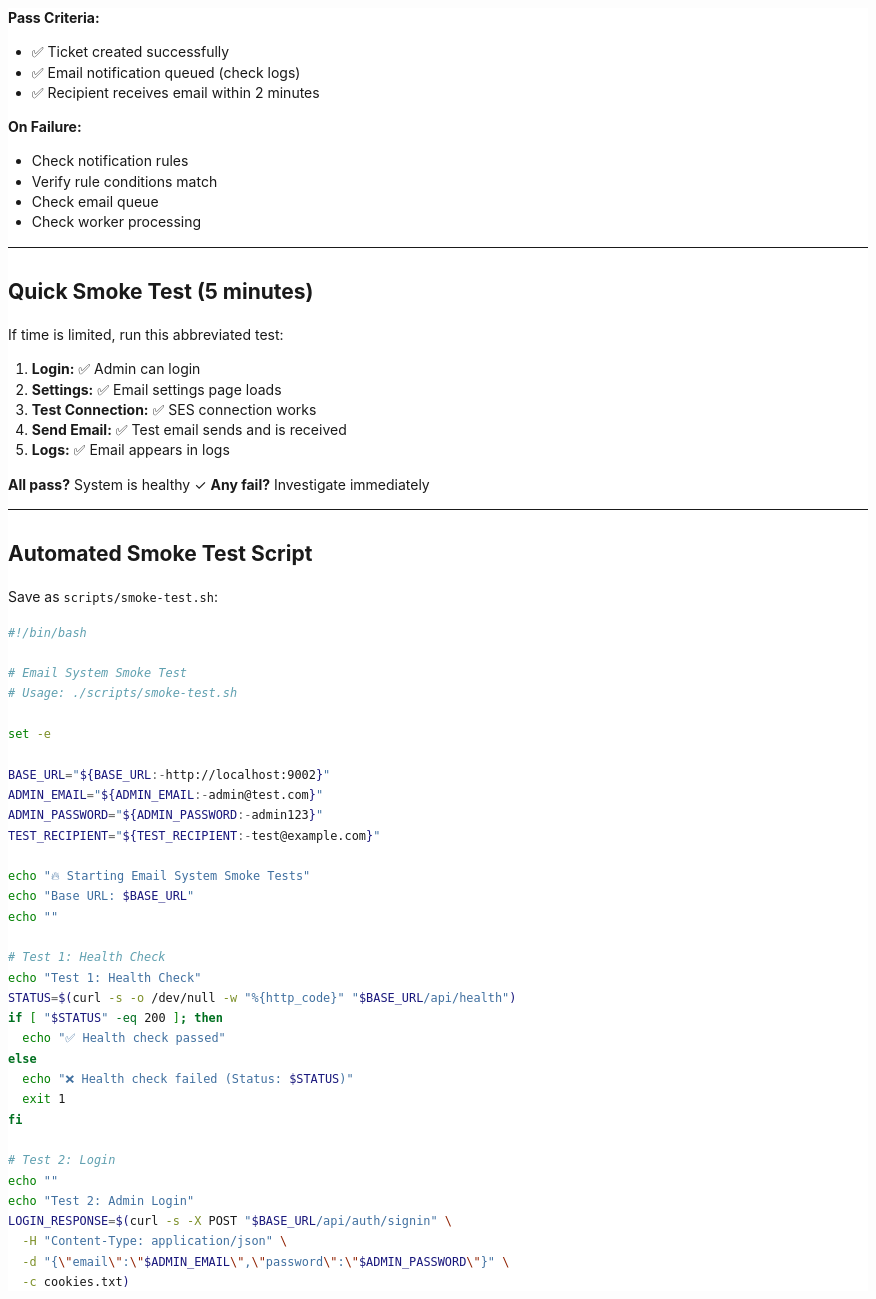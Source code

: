 **Pass Criteria:**
- ✅ Ticket created successfully
- ✅ Email notification queued (check logs)
- ✅ Recipient receives email within 2 minutes

**On Failure:**
- Check notification rules
- Verify rule conditions match
- Check email queue
- Check worker processing

---

## Quick Smoke Test (5 minutes)

If time is limited, run this abbreviated test:

1. **Login:** ✅ Admin can login
2. **Settings:** ✅ Email settings page loads
3. **Test Connection:** ✅ SES connection works
4. **Send Email:** ✅ Test email sends and is received
5. **Logs:** ✅ Email appears in logs

**All pass?** System is healthy ✓
**Any fail?** Investigate immediately

---

## Automated Smoke Test Script

Save as `scripts/smoke-test.sh`:

```bash
#!/bin/bash

# Email System Smoke Test
# Usage: ./scripts/smoke-test.sh

set -e

BASE_URL="${BASE_URL:-http://localhost:9002}"
ADMIN_EMAIL="${ADMIN_EMAIL:-admin@test.com}"
ADMIN_PASSWORD="${ADMIN_PASSWORD:-admin123}"
TEST_RECIPIENT="${TEST_RECIPIENT:-test@example.com}"

echo "🔥 Starting Email System Smoke Tests"
echo "Base URL: $BASE_URL"
echo ""

# Test 1: Health Check
echo "Test 1: Health Check"
STATUS=$(curl -s -o /dev/null -w "%{http_code}" "$BASE_URL/api/health")
if [ "$STATUS" -eq 200 ]; then
  echo "✅ Health check passed"
else
  echo "❌ Health check failed (Status: $STATUS)"
  exit 1
fi

# Test 2: Login
echo ""
echo "Test 2: Admin Login"
LOGIN_RESPONSE=$(curl -s -X POST "$BASE_URL/api/auth/signin" \
  -H "Content-Type: application/json" \
  -d "{\"email\":\"$ADMIN_EMAIL\",\"password\":\"$ADMIN_PASSWORD\"}" \
  -c cookies.txt)
```